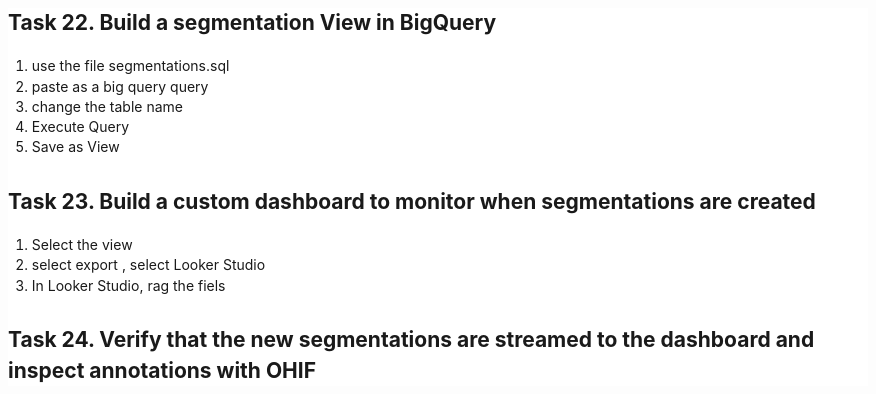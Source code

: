 ## Task 22. Build a segmentation View in BigQuery
1. use the file segmentations.sql
2. paste as a big query query
3. change the table name
4. Execute Query
5. Save as View

## Task 23. Build a custom dashboard to monitor when segmentations are created
1. Select the view
2. select export , select Looker Studio
3. In Looker Studio, rag the fiels

## Task 24. Verify that the new segmentations are streamed to the dashboard and inspect annotations with OHIF




